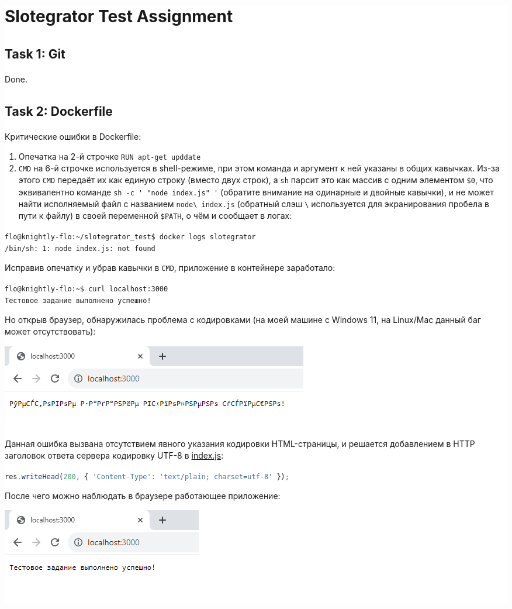 # Slotegrator Test Assignment

## Task 1: Git

Done.

## Task 2: Dockerfile

Критические ошибки в Dockerfile:

1. Опечатка на 2-й строчке `RUN apt-get upddate`
2. `CMD` на 6-й строчке используется в shell-режиме, при этом команда и аргумент к ней указаны в общих кавычках. Из-за этого `CMD` передаёт их как единую строку (вместо двух строк), а `sh` парсит это как массив с одним элементом `$0`, что эквивалентно команде `sh -c ' "node index.js" '` (обратите внимание на одинарные и двойные кавычки), и не может найти исполняемый файл с названием `node\ index.js` (обратный слэш `\` используется для экранирования пробела в пути к файлу) в своей переменной `$PATH`, о чём и сообщает в логах:

```shell
flo@knightly-flo:~/slotegrator_test$ docker logs slotegrator 
/bin/sh: 1: node index.js: not found
```

Исправив опечатку и убрав кавычки в `CMD`, приложение в контейнере заработало:

```shell
flo@knightly-flo:~$ curl localhost:3000
Тестовое задание выполнено успешно!
```

Но открыв браузер, обнаружилась проблема с кодировками (на моей машине с Windows 11, на Linux/Mac данный баг может отсутствовать):

![encoding.png](./assets/encoding.png)

Данная ошибка вызвана отсутствием явного указания кодировки HTML-страницы, и решается добавлением в HTTP заголовок ответа сервера кодировку UTF-8 в [index.js](./task_dockerfile/index.js):

```javascript
res.writeHead(200, { 'Content-Type': 'text/plain; charset=utf-8' });
```

После чего можно наблюдать в браузере работающее приложение:

![success.png](./assets/success.png)
